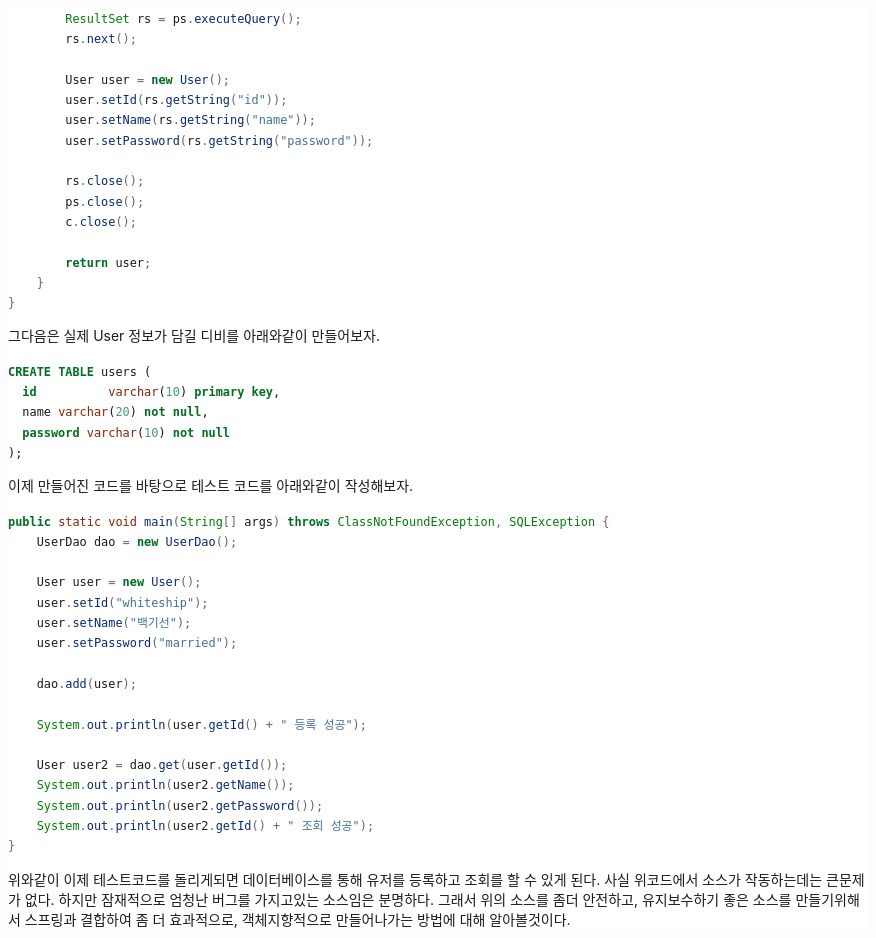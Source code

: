 ```java
        ResultSet rs = ps.executeQuery();
        rs.next();

        User user = new User();
        user.setId(rs.getString("id"));
        user.setName(rs.getString("name"));
        user.setPassword(rs.getString("password"));

        rs.close();
        ps.close();
        c.close();

        return user;
    }
}

```
그다음은 실제 User 정보가 담길 디비를 아래와같이 만들어보자.
```sql
CREATE TABLE users (
  id          varchar(10) primary key,
  name varchar(20) not null,
  password varchar(10) not null
);
```

이제 만들어진 코드를 바탕으로 테스트 코드를 아래와같이 작성해보자.

```java
public static void main(String[] args) throws ClassNotFoundException, SQLException {
    UserDao dao = new UserDao();

    User user = new User();
    user.setId("whiteship");
    user.setName("백기선");
    user.setPassword("married");

    dao.add(user);

    System.out.println(user.getId() + " 등록 성공");

    User user2 = dao.get(user.getId());
    System.out.println(user2.getName());
    System.out.println(user2.getPassword());
    System.out.println(user2.getId() + " 조회 성공");
}

```

위와같이 이제 테스트코드를 돌리게되면 데이터베이스를 통해 유저를 등록하고 조회를 할 수 있게 된다. 사실 위코드에서 소스가 작동하는데는 큰문제가 없다. 하지만 잠재적으로 엄청난 버그를 가지고있는 소스임은 분명하다. 그래서 위의 소스를 좀더 안전하고, 유지보수하기 좋은 소스를 만들기위해서 스프링과 결합하여 좀 더 효과적으로, 객체지향적으로 만들어나가는 방법에 대해 알아볼것이다.
